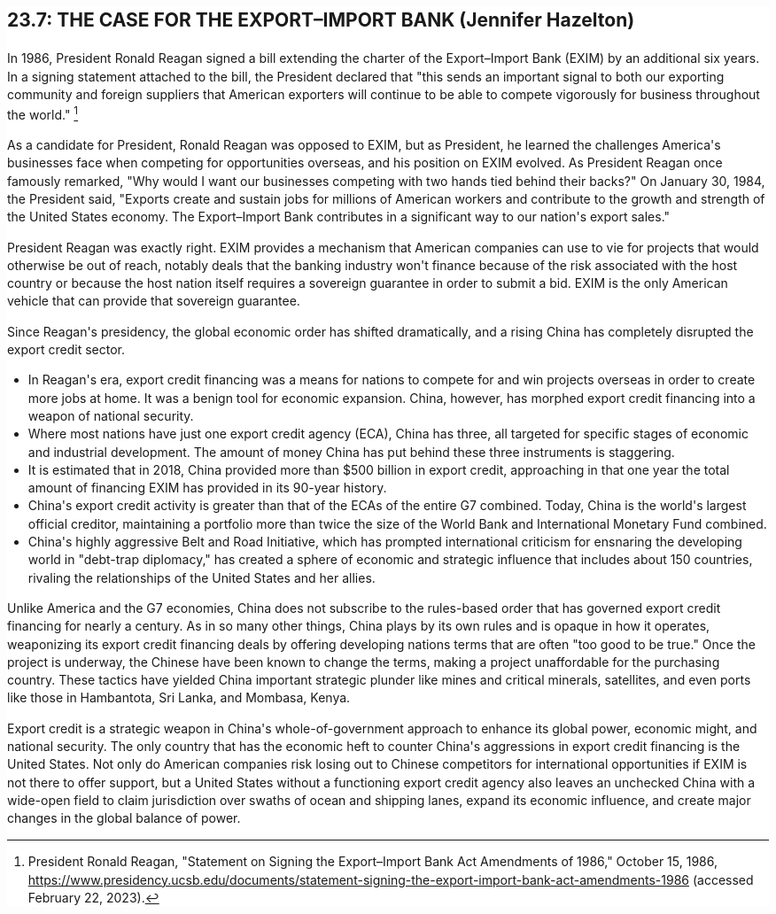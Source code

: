 ## 23.7: THE CASE FOR THE EXPORT–IMPORT BANK (Jennifer Hazelton)

In 1986, President Ronald Reagan signed a bill extending the charter of the Export–Import Bank (EXIM) by an additional six years. In a signing statement attached to the bill, the President declared that "this sends an important signal to both our exporting community and foreign suppliers that American exporters will continue to be able to compete vigorously for business throughout the world." [^23_34]

As a candidate for President, Ronald Reagan was opposed to EXIM, but as President, he learned the challenges America's businesses face when competing for opportunities overseas, and his position on EXIM evolved. As President Reagan once famously remarked, "Why would I want our businesses competing with two hands tied behind their backs?" On January 30, 1984, the President said, "Exports create and sustain jobs for millions of American workers and contribute to the growth and strength of the United States economy. The Export–Import Bank contributes in a significant way to our nation's export sales."

President Reagan was exactly right. EXIM provides a mechanism that American companies can use to vie for projects that would otherwise be out of reach, notably deals that the banking industry won't finance because of the risk associated with the host country or because the host nation itself requires a sovereign guarantee in order to submit a bid. EXIM is the only American vehicle that can provide that sovereign guarantee.

Since Reagan's presidency, the global economic order has shifted dramatically, and a rising China has completely disrupted the export credit sector.

- In Reagan's era, export credit financing was a means for nations to compete for and win projects overseas in order to create more jobs at home. It was a benign tool for economic expansion. China, however, has morphed export credit financing into a weapon of national security.
- Where most nations have just one export credit agency (ECA), China has three, all targeted for specific stages of economic and industrial development. The amount of money China has put behind these three instruments is staggering.
- It is estimated that in 2018, China provided more than $500 billion in export credit, approaching in that one year the total amount of financing EXIM has provided in its 90-year history.
- China's export credit activity is greater than that of the ECAs of the entire G7 combined. Today, China is the world's largest official creditor, maintaining a portfolio more than twice the size of the World Bank and International Monetary Fund combined.
- China's highly aggressive Belt and Road Initiative, which has prompted international criticism for ensnaring the developing world in "debt-trap diplomacy," has created a sphere of economic and strategic influence that includes about 150 countries, rivaling the relationships of the United States and her allies.

Unlike America and the G7 economies, China does not subscribe to the rules-based order that has governed export credit financing for nearly a century. As in so many other things, China plays by its own rules and is opaque in how it operates, weaponizing its export credit financing deals by offering developing nations terms that are often "too good to be true." Once the project is underway, the Chinese have been known to change the terms, making a project unaffordable for the purchasing country. These tactics have yielded China important strategic plunder like mines and critical minerals, satellites, and even ports like those in Hambantota, Sri Lanka, and Mombasa, Kenya.

Export credit is a strategic weapon in China's whole-of-government approach to enhance its global power, economic might, and national security. The only country that has the economic heft to counter China's aggressions in export credit financing is the United States. Not only do American companies risk losing out to Chinese competitors for international opportunities if EXIM is not there to offer support, but a United States without a functioning export credit agency also leaves an unchecked China with a wide-open field to claim jurisdiction over swaths of ocean and shipping lanes, expand its economic influence, and create major changes in the global balance of power.


[^23_1]: David A. Stockman, _The Triumph of Politics: Why the Reagan Revolution Failed_ (New York: Harper & Row, 1986), pp. 113–114.
[^23_2]: President Franklin D. Roosevelt, "Executive Order 6581 Creating the Export–Import Bank of Washington," February 2, 1934, <https://www.presidency.ucsb.edu/documents/executive-order-6581-creating-the-export-import-bank-washington>#:~:text=Executive%20Order%206581%20Creating%20The%20Export-Import%20Bank%20of,by%20promoting%20the%20fullest%20possible%20utilization%20of%20> (accessed February 23, 2023).
[^23_4]: Export–Import Bank of the United States, _Annual Report 2014_, pp. 84 and 86, <https://img.exim.gov/s3fs-public/reports/annual/EXIM-2014-AR.pdf> (accessed March 21, 2023).
[^23_6]: Export–Import Bank of the United States, _Annual Report 2008_, pp. 35 and 63, <https://img.exim.gov/s3fs-public/reports/annual/2008AnnualReport.pdf> (accessed March 22, 2023).
[^23_8]: Export–Import Bank of the United States, _Annual Management Report for the Year-Ended September 30, 2022, and September 30, 2021_, pp. 1 and 18, <https://img.exim.gov/s3fs-public/reports/annual/2022/EXIM%20FY22%20AMR%20Final_SignOff_508_v27_FINAL.pdf> (accessed March 22, 2023).
[^23_9]: Ibid.
[^23_10]: Veronique de Rugy, "Export–Import Is Still Boeing's Bank," Mercatus Center at George Mason University _Data Visualization_, March 3, 2015, <https://www.mercatus.org/research/data-visualizations/export-import-still-boeings-bank> (accessed March 21, 2023).
[^23_11]: Veronique de Rugy, "The Export–Bank: Winners and Losers of Government-Granted Privilege," Testimony before the Committee on Banking, Housing, and Urban Affairs, U.S. Senate, June 2, 2015, <https://www.mercatus.org/research/federal-testimonies/export-import-bank-winners-and-losers-government-granted-privilege> (accessed February 23, 2023).
[^23_12]: Veronique de Rugy, Nita Ghei, and Michael Wilt, "Should the US Export–Import Bank Be Reauthorized?" Mercatus Center at George Mason University _Policy Brief_, July 28, 2015, <https://www.mercatus.org/research/policy-briefs/should-us-export-import-bank-be-reauthorized> (accessed February 23, 2023).
[^23_13]: Veronique de Rugy, "Emirates to Ex–Im Bank: We'll Be Just Fine Without You," _National Review_, The Corner, September 8, 2014, <https://www.nationalreview.com/corner/emirates-ex-im-bank-well-be-just-fine-without-you-veronique-de-rugy/> (accessed February 22, 2023).
[^23_14]: Sallie James, "Time to X Out the Ex–Im Bank," Cato Institute, Herbert A. Stieffel Center for Trade Policy, _Trade Policy Analysis_ No. 47, July 6, 2011, <https://papers.ssrn.com/sol3/papers.cfm?abstract_id=1960016> (accessed February 22, 2023), and Salim Furth, "Export–Import Bank: What the Scholarship Says," Heritage Foundation _Backgrounder_ No. 2934, August 7, 2014, <https://www.heritage.org/trade/report/the-export-import-bank-what-the-scholarship-says> .
[^23_15]: Veronique de Rugy and Justin Leventhal, "Ex–Im Bank: A Comparative Analysis of Preand Post-Quorum Lending," Mercatus Center at George Mason University _Policy Brief_, April 23, 2019, pp. 1 and 2, <https://www.mercatus.org/research/policy-briefs/ex-im-bank-comparative-analysis-pre-and-post-quorum-lending> (accessed February 22, 2023).
[^23_16]: Ibid., p. 5.
[^23_17]: Fred P. Hochberg, _Trade is Not a Four-Letter Word: How Six Everyday Products Make the Case for Trade_ (New York: Simon & Schuster/Avid Reader Press, 2020), p. 71.
[^23_18]: Export–Import Bank of the United States, _Agency Management Report for the Years Ended September 30, 2020, and September 30, 2019_, pp. 2 and 4, <https://img.exim.gov/s3fs-public/reports/annual/2020/508Compliant_EXIM%20Q4%20FY20%20AMR%20FINAL_Signoff_updated12.1.2020.pdf> (accessed February 22, 2023).
[^23_19]: Veronique de Rugy, "Ex–Im Bank Competitiveness Doesn't Help Export Competitiveness," testimony before the Ex–Im Bank Advisory Committee, September 30, 2021, <https://www.mercatus.org/research/federal-testimonies/ex-im-bank-competitiveness-doesnt-help-export-competitiveness> (accessed February 22, 2023).
[^23_20]: Export–Import Bank of the United States, _Report to the U.S. Congress on Global Export Credit Competition for the Period January 1, 2020 Through December 31, 2020_, June 2021, p. 3, <https://img.exim.gov/s3fs-public/reports/competitiveness_reports/2020/EXIM_2020_CompetitivenessReport_Web-Ready_Single%20pages.pdf> (accessed February 23, 2023).
[^23_21]: Export–Import Bank of the United States, _Report to the U.S. Congress on Global Export Credit Competition for the Period January 1, 2019 Through December 31, 2019_, June 2020, p. 38, <https://img.exim.gov/s3fs-public/reports/competitiveness_reports/2019/2019-EXIM-Competitiveness-Report-FINAL.pdf> (accessed February 22, 2023).
[^23_22]: De Rugy and Leventhal, "Ex–Im Bank: A Comparative Analysis of Preand Post-Quorum Lending," pp. 7 and 10.
[^23_24]: Export–Import Bank of the United States, _All America: Export–Import Bank of the United States 2020 Annual Report_, pp. 7 and 42, <https://img.exim.gov/s3fs-public/reports/competitiveness_reports/2019/2019-EXIM-Competitiveness-Report-FINAL.pdf> (accessed February 22, 2023).
[^23_25]: Export–Import Bank of the United States, _Building a Better America: Export–Import Bank of the United States 2021 Annual Report_, p. 22, <https://img.exim.gov/s3fs-public/reports/annual/2021/EXIM_2021_AnnualReport.pdf> (accessed February 22, 2023).
[^23_26]: Congressional Budget Office, "Fair-Value Estimates of the Cost of Selected Federal Credit Programs for 2015 to 2024," May 2014, pp. 1 and 5, <https://www.cbo.gov/sites/default/files/cbofiles/attachments/45383-FairValue.pdf> (accessed February 22, 2023).
[^23_27]: Export–Import Bank of the United States, Office of Inspector General, _Report on Portfolio Risk and Loss Reserve Allocation Policies_, OIG-INS-12-02, September 28, 2012, <https://img.exim.gov/s3fs-public/oig/Final-20Report-20Complete-20Portfolio-20Risk-20120928-1.pdf>#:~:text=Date%3A%20September%2028%2C%202012%20I%20am%20pleased%20to,measure%2C%20price%2C%20and%20reserve%20for%20its%20portfolio%20risk> (accessed March 21, 2023). See also Export–Import Bank of the United States, Office of Inspector General, _Export–Import Bank's Management of Direct Loans and Related Challenges_, OIG-AR-13-05, September 26, 2013, <https://img.exim.gov/s3fs-public/oig/audit/OIG-Final-Report-Audit-of-Ex-Im-Bank-s-Management-of-Direct-Loans-and-Related-Challenges-09-26-13-2.pdf> (accessed March 21, 2023).
[^23_28]: Veronique de Rugy and Justin Leventhal, "The Ex–Im Bank Is More Responsible Without a Quorum," Mercatus Center at George Mason University _Data Visualization_, December 11, 2018, <https://www.mercatus.org/research/data-visualizations/ex-im-bank-more-responsible-without-quorum>#:~:text=At%2063%20percent%20without%20a%20quorum%2C%20the%20Ex-Im,is%20doing%20better%20without%20the%20Ex-Im%20Bank%E2%80%99s%20aid> (accessed February 22, 2023).
[^23_29]: Figure 3, "Arrangement Official Export Credits—Destination Countries by Income Level (Billion USD)," in Organisation for Economic Co-operation and Development, "Export Credit Statistics: Trends and Cashflow: Trends in Arrangement Official Export Credits (2009–2019)," <https://www.oecd.org/trade/topics/export-credits/statistics/> (accessed March 21, 2023).
[^23_30]: Export–Import Bank of the United States, _Building a Better America: Export–Import Bank of the United States 2021 Annual Report_, pp. 19, 44, and 47.
[^23_32]: News release, "Ex–Im Bank FY 2012 Annual Report Details Fourth Consecutive Record-Breaking Year," Export– Import Bank of the United States, November 26, 2012, <https://www.exim.gov/news/ex-im-bank-fy-2012-annual-report-details-fourth-consecutive-record-breaking-year> (accessed March 21, 2023).
[^23_33]: Bloomberg News, "China Retreats on Going Toe-to-Toe with US on Critical Tech," _The Sydney Morning Herald_, January 4, 2023, <https://www.smh.com.au/business/the-economy/china-retreats-on-going-toe-to-toe-with-us-on-critical-tech-20230104-p5cae9.html> (accessed February 23, 2023).
[^23_34]: President Ronald Reagan, "Statement on Signing the Export–Import Bank Act Amendments of 1986," October 15, 1986, <https://www.presidency.ucsb.edu/documents/statement-signing-the-export-import-bank-act-amendments-1986> (accessed February 22, 2023).
[^23_35]: Export–Import Bank of the United States, _Report to the U.S. Congress on Global Export Credit Competition for the Period January 1, 2018, Through December 31, 2018_, June 2019, <https://img.exim.gov/s3fs-public/reports/competitiveness_reports/2019/EXIM2019CompetitivenessReport-final.pdf> (accessed February 18, 2023).